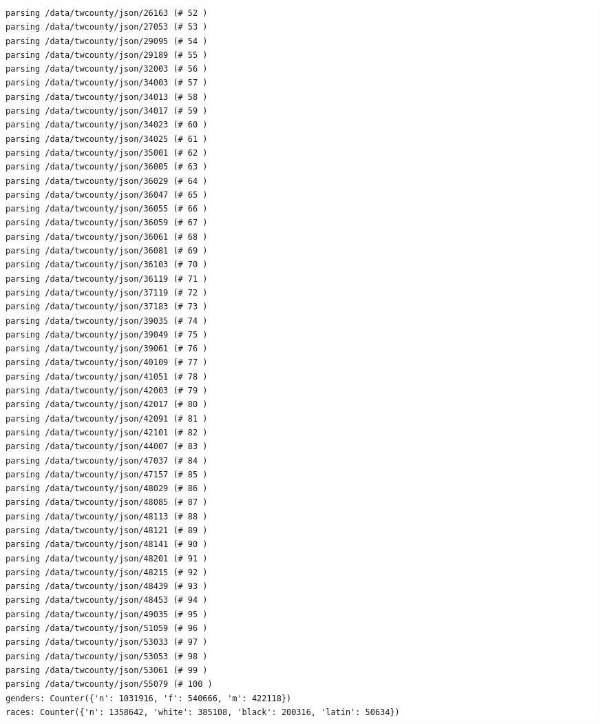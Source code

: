     parsing /data/twcounty/json/26163 (# 52 )
    parsing /data/twcounty/json/27053 (# 53 )
    parsing /data/twcounty/json/29095 (# 54 )
    parsing /data/twcounty/json/29189 (# 55 )
    parsing /data/twcounty/json/32003 (# 56 )
    parsing /data/twcounty/json/34003 (# 57 )
    parsing /data/twcounty/json/34013 (# 58 )
    parsing /data/twcounty/json/34017 (# 59 )
    parsing /data/twcounty/json/34023 (# 60 )
    parsing /data/twcounty/json/34025 (# 61 )
    parsing /data/twcounty/json/35001 (# 62 )
    parsing /data/twcounty/json/36005 (# 63 )
    parsing /data/twcounty/json/36029 (# 64 )
    parsing /data/twcounty/json/36047 (# 65 )
    parsing /data/twcounty/json/36055 (# 66 )
    parsing /data/twcounty/json/36059 (# 67 )
    parsing /data/twcounty/json/36061 (# 68 )
    parsing /data/twcounty/json/36081 (# 69 )
    parsing /data/twcounty/json/36103 (# 70 )
    parsing /data/twcounty/json/36119 (# 71 )
    parsing /data/twcounty/json/37119 (# 72 )
    parsing /data/twcounty/json/37183 (# 73 )
    parsing /data/twcounty/json/39035 (# 74 )
    parsing /data/twcounty/json/39049 (# 75 )
    parsing /data/twcounty/json/39061 (# 76 )
    parsing /data/twcounty/json/40109 (# 77 )
    parsing /data/twcounty/json/41051 (# 78 )
    parsing /data/twcounty/json/42003 (# 79 )
    parsing /data/twcounty/json/42017 (# 80 )
    parsing /data/twcounty/json/42091 (# 81 )
    parsing /data/twcounty/json/42101 (# 82 )
    parsing /data/twcounty/json/44007 (# 83 )
    parsing /data/twcounty/json/47037 (# 84 )
    parsing /data/twcounty/json/47157 (# 85 )
    parsing /data/twcounty/json/48029 (# 86 )
    parsing /data/twcounty/json/48085 (# 87 )
    parsing /data/twcounty/json/48113 (# 88 )
    parsing /data/twcounty/json/48121 (# 89 )
    parsing /data/twcounty/json/48141 (# 90 )
    parsing /data/twcounty/json/48201 (# 91 )
    parsing /data/twcounty/json/48215 (# 92 )
    parsing /data/twcounty/json/48439 (# 93 )
    parsing /data/twcounty/json/48453 (# 94 )
    parsing /data/twcounty/json/49035 (# 95 )
    parsing /data/twcounty/json/51059 (# 96 )
    parsing /data/twcounty/json/53033 (# 97 )
    parsing /data/twcounty/json/53053 (# 98 )
    parsing /data/twcounty/json/53061 (# 99 )
    parsing /data/twcounty/json/55079 (# 100 )
    genders: Counter({'n': 1031916, 'f': 540666, 'm': 422118})
    races: Counter({'n': 1358642, 'white': 385108, 'black': 200316, 'latin': 50634})
